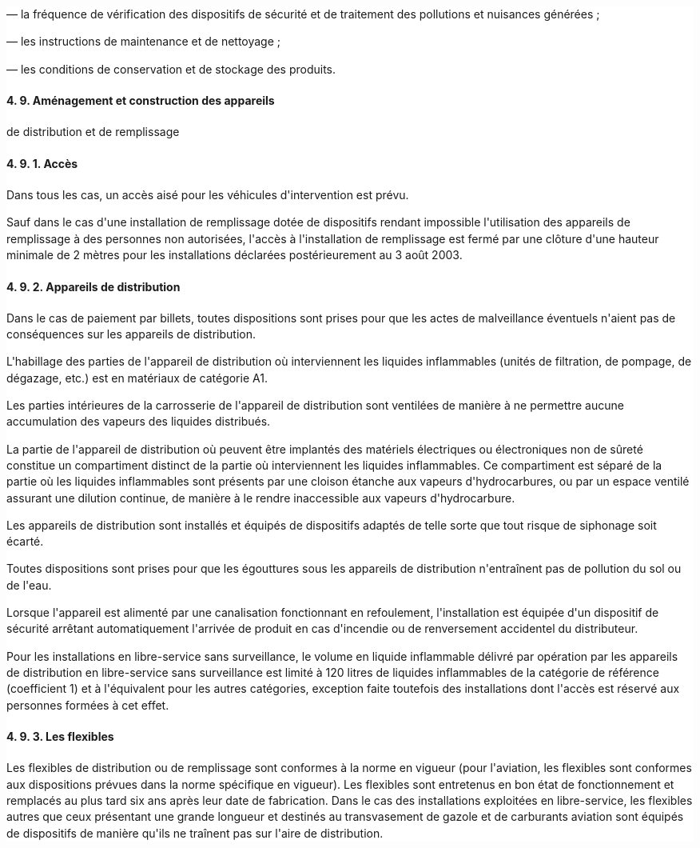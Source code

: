 ― la fréquence de vérification des dispositifs de sécurité et de traitement des pollutions et nuisances générées ;

― les instructions de maintenance et de nettoyage ;

― les conditions de conservation et de stockage des produits.

#### 4. 9. Aménagement et construction des appareils

de distribution et de remplissage

#### 4. 9. 1. Accès

Dans tous les cas, un accès aisé pour les véhicules d'intervention est prévu.

Sauf dans le cas d'une installation de remplissage dotée de dispositifs rendant impossible l'utilisation des appareils de remplissage à des personnes non autorisées, l'accès à l'installation de remplissage est fermé par une clôture d'une hauteur minimale de 2 mètres pour les installations déclarées postérieurement au 3 août 2003.

#### 4. 9. 2. Appareils de distribution

Dans le cas de paiement par billets, toutes dispositions sont prises pour que les actes de malveillance éventuels n'aient pas de conséquences sur les appareils de distribution.

L'habillage des parties de l'appareil de distribution où interviennent les liquides inflammables (unités de filtration, de pompage, de dégazage, etc.) est en matériaux de catégorie A1.

Les parties intérieures de la carrosserie de l'appareil de distribution sont ventilées de manière à ne permettre aucune accumulation des vapeurs des liquides distribués.

La partie de l'appareil de distribution où peuvent être implantés des matériels électriques ou électroniques non de sûreté constitue un compartiment distinct de la partie où interviennent les liquides inflammables. Ce compartiment est séparé de la partie où les liquides inflammables sont présents par une cloison étanche aux vapeurs d'hydrocarbures, ou par un espace ventilé assurant une dilution continue, de manière à le rendre inaccessible aux vapeurs d'hydrocarbure.

Les appareils de distribution sont installés et équipés de dispositifs adaptés de telle sorte que tout risque de siphonage soit écarté.

Toutes dispositions sont prises pour que les égouttures sous les appareils de distribution n'entraînent pas de pollution du sol ou de l'eau.

Lorsque l'appareil est alimenté par une canalisation fonctionnant en refoulement, l'installation est équipée d'un dispositif de sécurité arrêtant automatiquement l'arrivée de produit en cas d'incendie ou de renversement accidentel du distributeur.

Pour les installations en libre-service sans surveillance, le volume en liquide inflammable délivré par opération par les appareils de distribution en libre-service sans surveillance est limité à 120 litres de liquides inflammables de la catégorie de référence (coefficient 1) et à l'équivalent pour les autres catégories, exception faite toutefois des installations dont l'accès est réservé aux personnes formées à cet effet.

#### 4. 9. 3. Les flexibles

Les flexibles de distribution ou de remplissage sont conformes à la norme en vigueur (pour l'aviation, les flexibles sont conformes aux dispositions prévues dans la norme spécifique en vigueur). Les flexibles sont entretenus en bon état de fonctionnement et remplacés au plus tard six ans après leur date de fabrication. Dans le cas des installations exploitées en libre-service, les flexibles autres que ceux présentant une grande longueur et destinés au transvasement de gazole et de carburants aviation sont équipés de dispositifs de manière qu'ils ne traînent pas sur l'aire de distribution.
